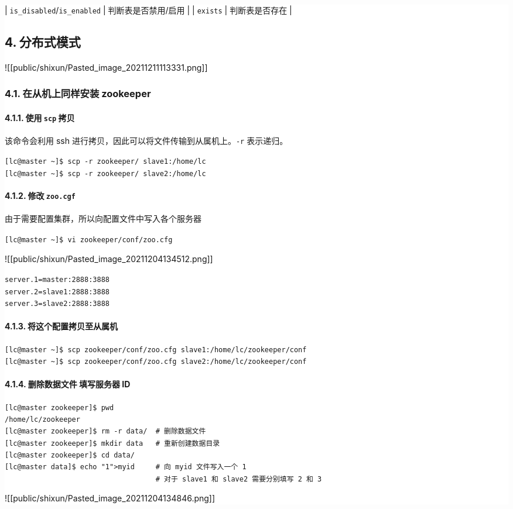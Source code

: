 | `is_disabled`/`is_enabled`                    | 判断表是否禁用/启用                |
| `exists`                                      | 判断表是否存在                     |

## 4. 分布式模式

![[public/shixun/Pasted_image_20211211113331.png]]

### 4.1. 在从机上同样安装 zookeeper

#### 4.1.1. 使用 `scp` 拷贝

该命令会利用 ssh 进行拷贝，因此可以将文件传输到从属机上。`-r` 表示递归。

```shell
[lc@master ~]$ scp -r zookeeper/ slave1:/home/lc
[lc@master ~]$ scp -r zookeeper/ slave2:/home/lc
```

#### 4.1.2. 修改 `zoo.cgf`

由于需要配置集群，所以向配置文件中写入各个服务器

```shell
[lc@master ~]$ vi zookeeper/conf/zoo.cfg
```

![[public/shixun/Pasted_image_20211204134512.png]]

```bash
server.1=master:2888:3888
server.2=slave1:2888:3888
server.3=slave2:2888:3888
```

#### 4.1.3. 将这个配置拷贝至从属机

```shell
[lc@master ~]$ scp zookeeper/conf/zoo.cfg slave1:/home/lc/zookeeper/conf
[lc@master ~]$ scp zookeeper/conf/zoo.cfg slave2:/home/lc/zookeeper/conf
```

#### 4.1.4. 删除数据文件 填写服务器 ID

```shell
[lc@master zookeeper]$ pwd
/home/lc/zookeeper
[lc@master zookeeper]$ rm -r data/  # 删除数据文件
[lc@master zookeeper]$ mkdir data   # 重新创建数据目录
[lc@master zookeeper]$ cd data/
[lc@master data]$ echo "1">myid     # 向 myid 文件写入一个 1
                                    # 对于 slave1 和 slave2 需要分别填写 2 和 3
```

![[public/shixun/Pasted_image_20211204134846.png]]
